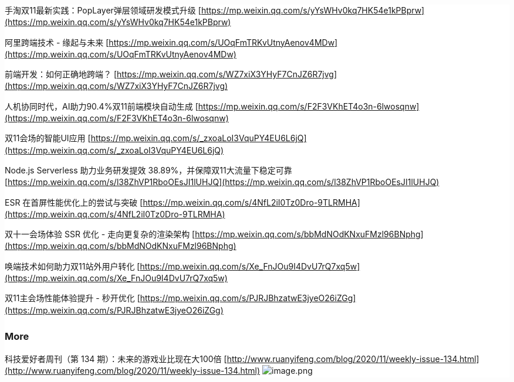 手淘双11最新实践：PopLayer弹层领域研发模式升级
[https://mp.weixin.qq.com/s/yYsWHv0kq7HK54e1kPBprw](https://mp.weixin.qq.com/s/yYsWHv0kq7HK54e1kPBprw)

阿里跨端技术 - 缘起与未来
[https://mp.weixin.qq.com/s/UOqFmTRKvUtnyAenov4MDw](https://mp.weixin.qq.com/s/UOqFmTRKvUtnyAenov4MDw)

前端开发：如何正确地跨端？
[https://mp.weixin.qq.com/s/WZ7xiX3YHyF7CnJZ6R7jvg](https://mp.weixin.qq.com/s/WZ7xiX3YHyF7CnJZ6R7jvg)

人机协同时代，AI助力90.4%双11前端模块自动生成
[https://mp.weixin.qq.com/s/F2F3VKhET4o3n-6lwosqnw](https://mp.weixin.qq.com/s/F2F3VKhET4o3n-6lwosqnw)

双11会场的智能UI应用
[https://mp.weixin.qq.com/s/_zxoaLoI3VquPY4EU6L6jQ](https://mp.weixin.qq.com/s/_zxoaLoI3VquPY4EU6L6jQ)

Node.js Serverless 助力业务研发提效 38.89%，并保障双11大流量下稳定可靠
[https://mp.weixin.qq.com/s/l38ZhVP1RboOEsJI1lUHJQ](https://mp.weixin.qq.com/s/l38ZhVP1RboOEsJI1lUHJQ)

ESR 在首屏性能优化上的尝试与突破
[https://mp.weixin.qq.com/s/4NfL2iI0Tz0Dro-9TLRMHA](https://mp.weixin.qq.com/s/4NfL2iI0Tz0Dro-9TLRMHA)

双十一会场体验 SSR 优化 - 走向更复杂的渲染架构
[https://mp.weixin.qq.com/s/bbMdNOdKNxuFMzl96BNphg](https://mp.weixin.qq.com/s/bbMdNOdKNxuFMzl96BNphg)

唤端技术如何助力双11站外用户转化
[https://mp.weixin.qq.com/s/Xe_FnJOu9I4DvU7rQ7xq5w](https://mp.weixin.qq.com/s/Xe_FnJOu9I4DvU7rQ7xq5w)

双11主会场性能体验提升 - 秒开优化
[https://mp.weixin.qq.com/s/PJRJBhzatwE3jyeO26iZGg](https://mp.weixin.qq.com/s/PJRJBhzatwE3jyeO26iZGg)

### More
科技爱好者周刊（第 134 期）：未来的游戏业比现在大100倍
[http://www.ruanyifeng.com/blog/2020/11/weekly-issue-134.html](http://www.ruanyifeng.com/blog/2020/11/weekly-issue-134.html)
![image.png](https://cdn.nlark.com/yuque/0/2020/png/85771/1605930034828-7fc81343-651f-4a15-8465-eebe5a23cf61.png#align=left&display=inline&height=31&margin=%5Bobject%20Object%5D&name=image.png&originHeight=90&originWidth=2186&size=14325&status=done&style=none&width=746)


